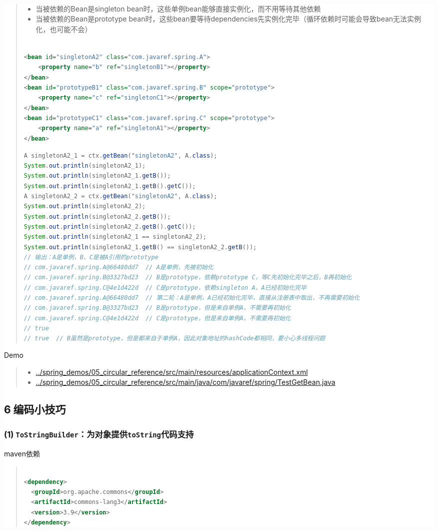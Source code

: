 > * 当被依赖的Bean是singleton bean时，这些单例bean能够直接实例化，而不用等待其他依赖
> * 当被依赖的Bean是prototype bean时，这些bean要等待dependencies先实例化完毕（循环依赖时可能会导致bean无法实例化，也可能不会）
>
> ```xml
> 
> <bean id="singletonA2" class="com.javaref.spring.A">
>     <property name="b" ref="singletonB1"></property>
> </bean>
> <bean id="prototypeB1" class="com.javaref.spring.B" scope="prototype">
>     <property name="c" ref="singletonC1"></property>
> </bean>
> <bean id="prototypeC1" class="com.javaref.spring.C" scope="prototype">
>     <property name="a" ref="singletonA1"></property>
> </bean>
> ```
>
> ```java
> A singletonA2_1 = ctx.getBean("singletonA2", A.class);
> System.out.println(singletonA2_1);
> System.out.println(singletonA2_1.getB());
> System.out.println(singletonA2_1.getB().getC());
> A singletonA2_2 = ctx.getBean("singletonA2", A.class);
> System.out.println(singletonA2_2);
> System.out.println(singletonA2_2.getB());
> System.out.println(singletonA2_2.getB().getC());
> System.out.println(singletonA2_1 == singletonA2_2);
> System.out.println(singletonA2_1.getB() == singletonA2_2.getB());
> // 输出：A是单例，B、C是被A引用的prototype
> // com.javaref.spring.A@66480dd7  // A是单例，先被初始化
> // com.javaref.spring.B@3327bd23  // B是prototype，依赖prototype C，等C先初始化完毕之后，B再初始化
> // com.javaref.spring.C@4e1d422d  // C是prototype，依赖singleton A，A已经初始化完毕
> // com.javaref.spring.A@66480dd7  // 第二轮：A是单例，A已经初始化完毕，直接从注册表中取出，不再需要初始化
> // com.javaref.spring.B@3327bd23  // B是prototype，但是来自单例A，不需要再初始化
> // com.javaref.spring.C@4e1d422d  // C是prototype，但是来自单例A，不需要再初始化
> // true
> // true  // B虽然是prototype，但是都来自于单例A，因此对象地址的hashCode都相同，要小心多线程问题
> ```

Demo

> * [../spring_demos/05_circular_reference/src/main/resources/applicationContext.xml](../spring_demos/05_circular_reference/src/main/resources/applicationContext.xml)
> * [../spring_demos/05_circular_reference/src/main/java/com/javaref/spring/TestGetBean.java](../spring_demos/05_circular_reference/src/main/java/com/javaref/spring/TestGetBean.java)

##  6 编码小技巧 

###  (1) `ToStringBuilder`：为对象提供`toString`代码支持

maven依赖

> ~~~xml
> 
> <dependency>
> 	<groupId>org.apache.commons</groupId>
>   <artifactId>commons-lang3</artifactId>
>   <version>3.9</version>
> </dependency>
> ~~~
